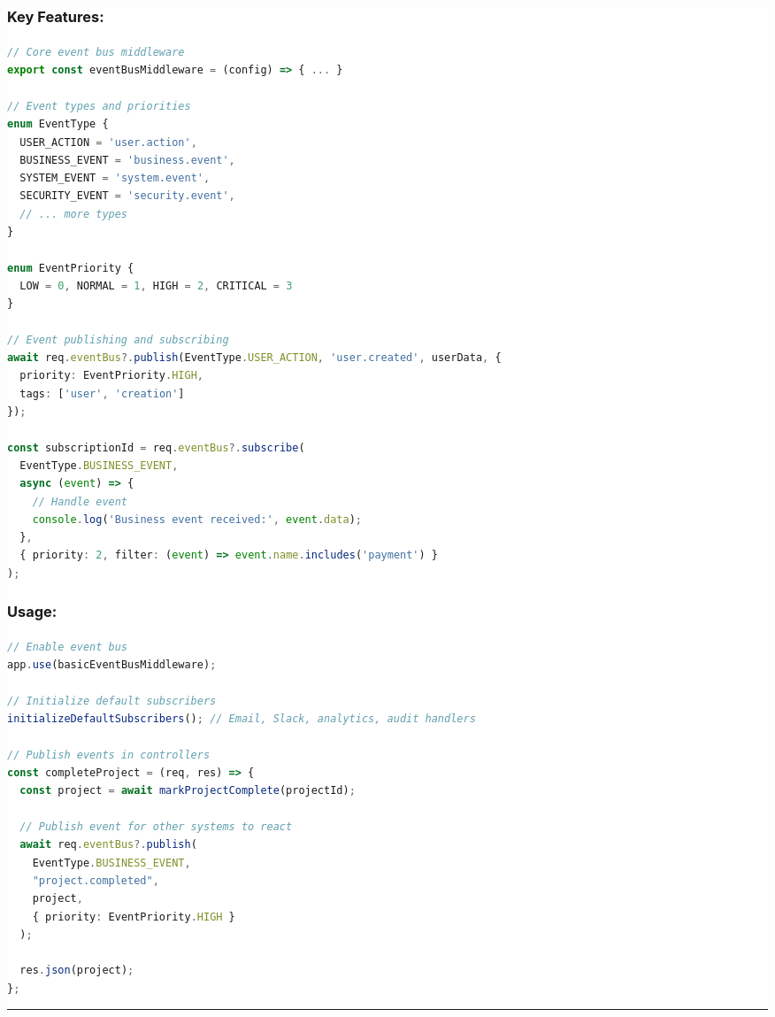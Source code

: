 ### **Key Features:**

```typescript
// Core event bus middleware
export const eventBusMiddleware = (config) => { ... }

// Event types and priorities
enum EventType {
  USER_ACTION = 'user.action',
  BUSINESS_EVENT = 'business.event',
  SYSTEM_EVENT = 'system.event',
  SECURITY_EVENT = 'security.event',
  // ... more types
}

enum EventPriority {
  LOW = 0, NORMAL = 1, HIGH = 2, CRITICAL = 3
}

// Event publishing and subscribing
await req.eventBus?.publish(EventType.USER_ACTION, 'user.created', userData, {
  priority: EventPriority.HIGH,
  tags: ['user', 'creation']
});

const subscriptionId = req.eventBus?.subscribe(
  EventType.BUSINESS_EVENT,
  async (event) => {
    // Handle event
    console.log('Business event received:', event.data);
  },
  { priority: 2, filter: (event) => event.name.includes('payment') }
);
```

### **Usage:**

```typescript
// Enable event bus
app.use(basicEventBusMiddleware);

// Initialize default subscribers
initializeDefaultSubscribers(); // Email, Slack, analytics, audit handlers

// Publish events in controllers
const completeProject = (req, res) => {
  const project = await markProjectComplete(projectId);

  // Publish event for other systems to react
  await req.eventBus?.publish(
    EventType.BUSINESS_EVENT,
    "project.completed",
    project,
    { priority: EventPriority.HIGH }
  );

  res.json(project);
};
```

---